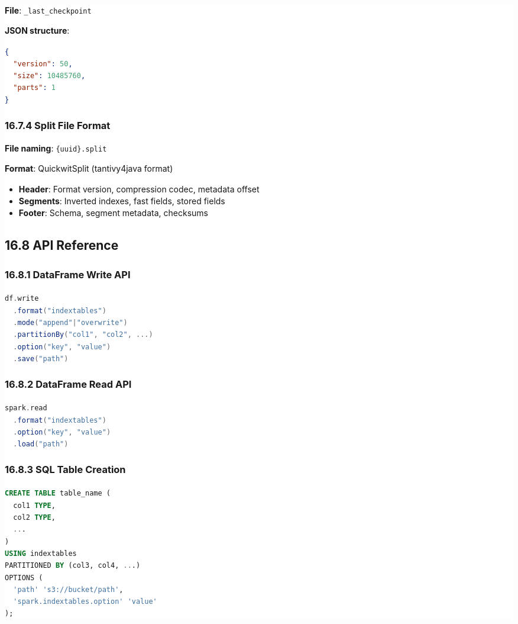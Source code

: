 **File**: `_last_checkpoint`

**JSON structure**:
```json
{
  "version": 50,
  "size": 10485760,
  "parts": 1
}
```

### 16.7.4 Split File Format

**File naming**: `{uuid}.split`

**Format**: QuickwitSplit (tantivy4java format)
- **Header**: Format version, compression codec, metadata offset
- **Segments**: Inverted indexes, fast fields, stored fields
- **Footer**: Schema, segment metadata, checksums

## 16.8 API Reference

### 16.8.1 DataFrame Write API

```scala
df.write
  .format("indextables")
  .mode("append"|"overwrite")
  .partitionBy("col1", "col2", ...)
  .option("key", "value")
  .save("path")
```

### 16.8.2 DataFrame Read API

```scala
spark.read
  .format("indextables")
  .option("key", "value")
  .load("path")
```

### 16.8.3 SQL Table Creation

```sql
CREATE TABLE table_name (
  col1 TYPE,
  col2 TYPE,
  ...
)
USING indextables
PARTITIONED BY (col3, col4, ...)
OPTIONS (
  'path' 's3://bucket/path',
  'spark.indextables.option' 'value'
);
```

